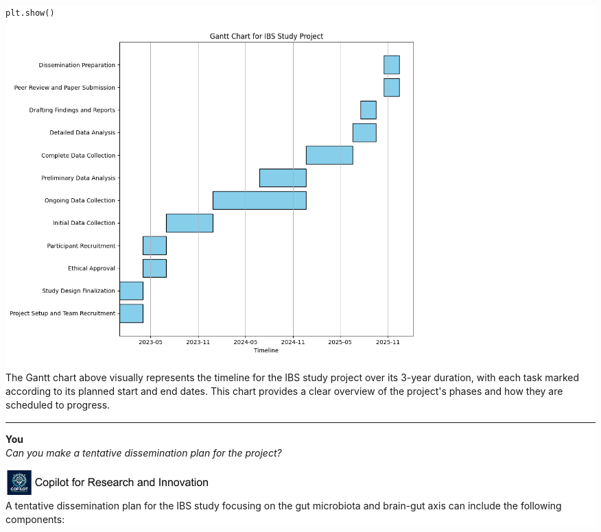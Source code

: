```python
plt.show()
```
<img src="./assets/gantt-chart-ibs.png" width="600"><br>


The Gantt chart above visually represents the timeline for the IBS study project over its 3-year duration, with each task marked according to its planned start and end dates. This chart provides a clear overview of the project's phases and how they are scheduled to progress.

---

**You**<br>
_Can you make a tentative dissemination plan for the project?_

<img src="./assets/copilot-res-innov.png" width="300"><br>
A tentative dissemination plan for the IBS study focusing on the gut microbiota and brain-gut axis can include the following components:
